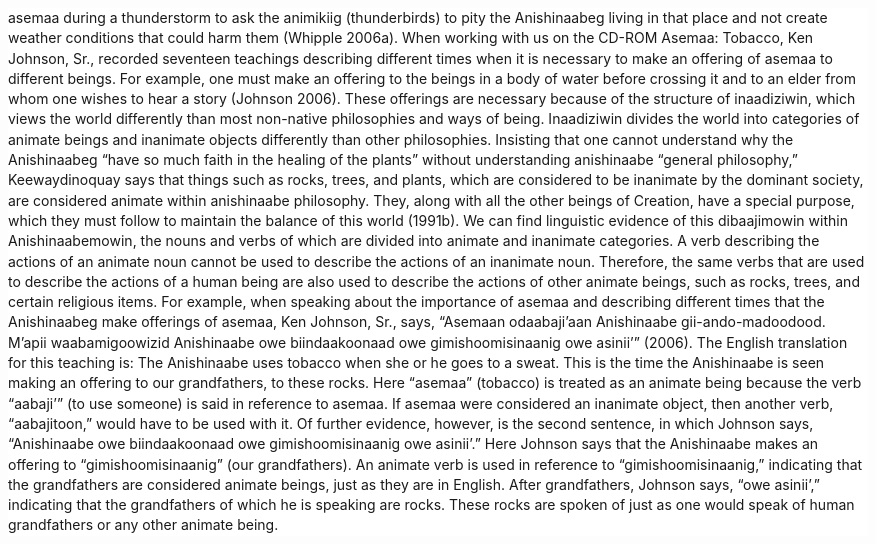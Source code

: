 asemaa during a thunderstorm to ask the animikiig (thunderbirds) to pity the Anishinaabeg living in that place and not create weather conditions that could harm them (Whipple 2006a). When working with us on the CD-ROM Asemaa: Tobacco, Ken Johnson, Sr., recorded seventeen teachings describing different times when it is necessary to make an offering of asemaa to different beings. For example, one must make an offering to the beings in a body of water before crossing it and to an elder from whom one wishes to hear a story (Johnson 2006). These offerings are necessary because of the structure of inaadiziwin, which views the world differently than most non-native philosophies and ways of being. Inaadiziwin divides the world into categories of animate beings and inanimate objects differently than other philosophies. Insisting that one cannot understand why the Anishinaabeg “have so much faith in the healing of the plants” without understanding anishinaabe “general philosophy,” Keewaydinoquay says that things such as rocks, trees, and plants, which are considered to be inanimate by the dominant society, are considered animate within anishinaabe philosophy. They, along with all the other beings of Creation, have a special purpose, which they must follow to maintain the balance of this world (1991b). We can find linguistic evidence of this dibaajimowin within Anishinaabemowin, the nouns and verbs of which are divided into animate and inanimate categories. A verb describing the actions of an animate noun cannot be used to describe the actions of an inanimate noun. Therefore, the same verbs that are used to describe the actions of a human being are also used to describe the actions of other animate beings, such as rocks, trees, and certain religious items. For example, when speaking about the importance of asemaa and describing different times that the Anishinaabeg make offerings of asemaa, Ken Johnson, Sr., says, “Asemaan odaabaji’aan Anishinaabe gii-ando-madoodood. M’apii waabamigoowizid Anishinaabe owe biindaakoonaad owe gimishoomisinaanig owe asinii’” (2006). The English translation for this teaching is: The Anishinaabe uses tobacco when she or he goes to a sweat. This is the time the Anishinaabe is seen making an offering to our grandfathers, to these rocks. Here “asemaa” (tobacco) is treated as an animate being because the verb “aabaji’” (to use someone) is said in reference to asemaa. If asemaa were considered an inanimate object, then another verb, “aabajitoon,” would have to be used with it. Of further evidence, however, is the second sentence, in which Johnson says, “Anishinaabe owe biindaakoonaad owe gimishoomisinaanig owe asinii’.” Here Johnson says that the Anishinaabe makes an offering to “gimishoomisinaanig” (our grandfathers). An animate verb is used in reference to “gimishoomisinaanig,” indicating that the grandfathers are considered animate beings, just as they are in English. After grandfathers, Johnson says, “owe asinii’,” indicating that the grandfathers of which he is speaking are rocks. These rocks are spoken of just as one would speak of human grandfathers or any other animate being.